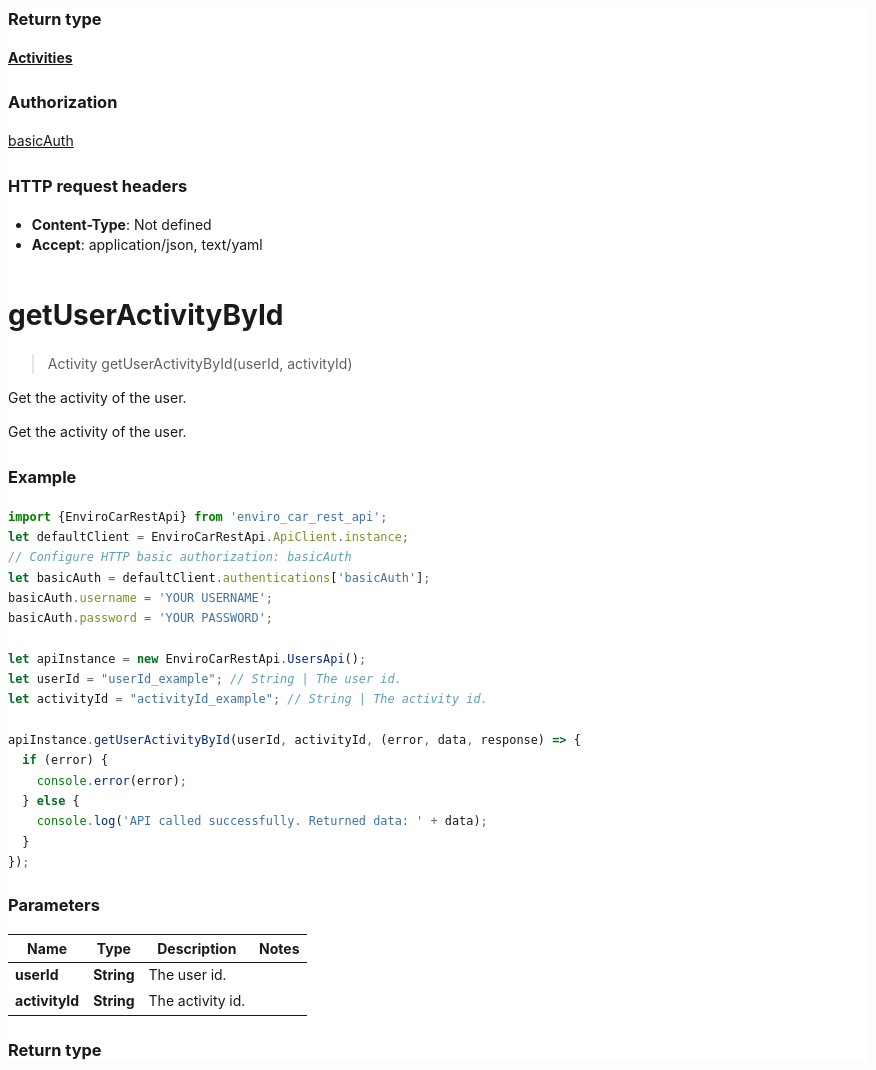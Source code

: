 ### Return type

[**Activities**](Activities.md)

### Authorization

[basicAuth](../README.md#basicAuth)

### HTTP request headers

 - **Content-Type**: Not defined
 - **Accept**: application/json, text/yaml

<a name="getUserActivityById"></a>
# **getUserActivityById**
> Activity getUserActivityById(userId, activityId)

Get the activity of the user.

Get the activity of the user.

### Example
```javascript
import {EnviroCarRestApi} from 'enviro_car_rest_api';
let defaultClient = EnviroCarRestApi.ApiClient.instance;
// Configure HTTP basic authorization: basicAuth
let basicAuth = defaultClient.authentications['basicAuth'];
basicAuth.username = 'YOUR USERNAME';
basicAuth.password = 'YOUR PASSWORD';

let apiInstance = new EnviroCarRestApi.UsersApi();
let userId = "userId_example"; // String | The user id.
let activityId = "activityId_example"; // String | The activity id.

apiInstance.getUserActivityById(userId, activityId, (error, data, response) => {
  if (error) {
    console.error(error);
  } else {
    console.log('API called successfully. Returned data: ' + data);
  }
});
```

### Parameters

Name | Type | Description  | Notes
------------- | ------------- | ------------- | -------------
 **userId** | **String**| The user id. | 
 **activityId** | **String**| The activity id. | 

### Return type
